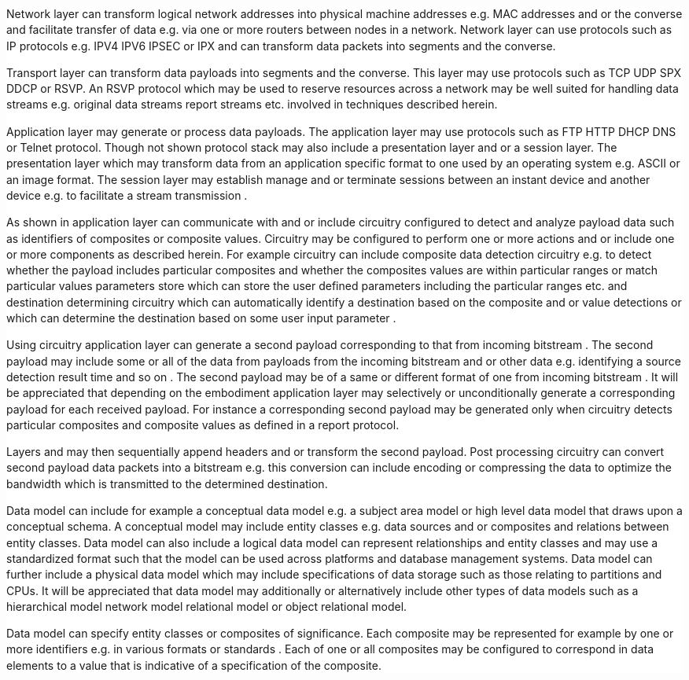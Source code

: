 Network layer can transform logical network addresses into physical machine addresses e.g. MAC addresses and or the converse and facilitate transfer of data e.g. via one or more routers between nodes in a network. Network layer can use protocols such as IP protocols e.g. IPV4 IPV6 IPSEC or IPX and can transform data packets into segments and the converse.

Transport layer can transform data payloads into segments and the converse. This layer may use protocols such as TCP UDP SPX DDCP or RSVP. An RSVP protocol which may be used to reserve resources across a network may be well suited for handling data streams e.g. original data streams report streams etc. involved in techniques described herein.

Application layer may generate or process data payloads. The application layer may use protocols such as FTP HTTP DHCP DNS or Telnet protocol. Though not shown protocol stack may also include a presentation layer and or a session layer. The presentation layer which may transform data from an application specific format to one used by an operating system e.g. ASCII or an image format. The session layer may establish manage and or terminate sessions between an instant device and another device e.g. to facilitate a stream transmission .

As shown in application layer can communicate with and or include circuitry configured to detect and analyze payload data such as identifiers of composites or composite values. Circuitry may be configured to perform one or more actions and or include one or more components as described herein. For example circuitry can include composite data detection circuitry e.g. to detect whether the payload includes particular composites and whether the composites values are within particular ranges or match particular values parameters store which can store the user defined parameters including the particular ranges etc. and destination determining circuitry which can automatically identify a destination based on the composite and or value detections or which can determine the destination based on some user input parameter .

Using circuitry application layer can generate a second payload corresponding to that from incoming bitstream . The second payload may include some or all of the data from payloads from the incoming bitstream and or other data e.g. identifying a source detection result time and so on . The second payload may be of a same or different format of one from incoming bitstream . It will be appreciated that depending on the embodiment application layer may selectively or unconditionally generate a corresponding payload for each received payload. For instance a corresponding second payload may be generated only when circuitry detects particular composites and composite values as defined in a report protocol.

Layers and may then sequentially append headers and or transform the second payload. Post processing circuitry can convert second payload data packets into a bitstream e.g. this conversion can include encoding or compressing the data to optimize the bandwidth which is transmitted to the determined destination.

Data model can include for example a conceptual data model e.g. a subject area model or high level data model that draws upon a conceptual schema. A conceptual model may include entity classes e.g. data sources and or composites and relations between entity classes. Data model can also include a logical data model can represent relationships and entity classes and may use a standardized format such that the model can be used across platforms and database management systems. Data model can further include a physical data model which may include specifications of data storage such as those relating to partitions and CPUs. It will be appreciated that data model may additionally or alternatively include other types of data models such as a hierarchical model network model relational model or object relational model.

Data model can specify entity classes or composites of significance. Each composite may be represented for example by one or more identifiers e.g. in various formats or standards . Each of one or all composites may be configured to correspond in data elements to a value that is indicative of a specification of the composite.

